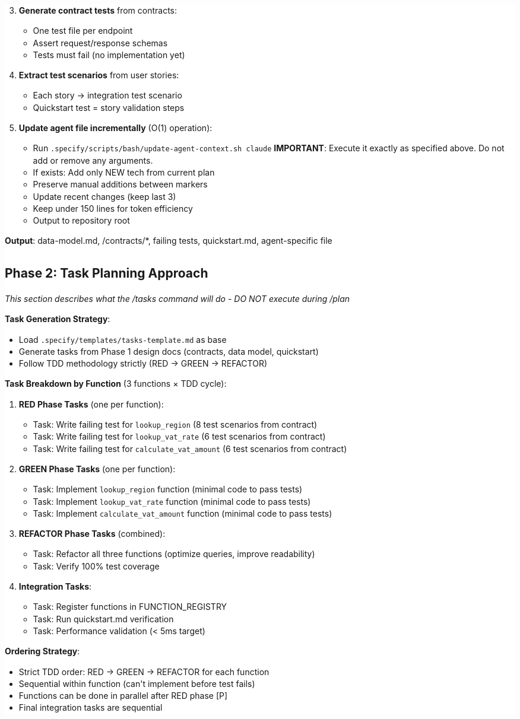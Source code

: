 3. **Generate contract tests** from contracts:
   - One test file per endpoint
   - Assert request/response schemas
   - Tests must fail (no implementation yet)

4. **Extract test scenarios** from user stories:
   - Each story → integration test scenario
   - Quickstart test = story validation steps

5. **Update agent file incrementally** (O(1) operation):
   - Run `.specify/scripts/bash/update-agent-context.sh claude`
     **IMPORTANT**: Execute it exactly as specified above. Do not add or remove any arguments.
   - If exists: Add only NEW tech from current plan
   - Preserve manual additions between markers
   - Update recent changes (keep last 3)
   - Keep under 150 lines for token efficiency
   - Output to repository root

**Output**: data-model.md, /contracts/*, failing tests, quickstart.md, agent-specific file

## Phase 2: Task Planning Approach
*This section describes what the /tasks command will do - DO NOT execute during /plan*

**Task Generation Strategy**:
- Load `.specify/templates/tasks-template.md` as base
- Generate tasks from Phase 1 design docs (contracts, data model, quickstart)
- Follow TDD methodology strictly (RED → GREEN → REFACTOR)

**Task Breakdown by Function** (3 functions × TDD cycle):

1. **RED Phase Tasks** (one per function):
   - Task: Write failing test for `lookup_region` (8 test scenarios from contract)
   - Task: Write failing test for `lookup_vat_rate` (6 test scenarios from contract)
   - Task: Write failing test for `calculate_vat_amount` (6 test scenarios from contract)

2. **GREEN Phase Tasks** (one per function):
   - Task: Implement `lookup_region` function (minimal code to pass tests)
   - Task: Implement `lookup_vat_rate` function (minimal code to pass tests)
   - Task: Implement `calculate_vat_amount` function (minimal code to pass tests)

3. **REFACTOR Phase Tasks** (combined):
   - Task: Refactor all three functions (optimize queries, improve readability)
   - Task: Verify 100% test coverage

4. **Integration Tasks**:
   - Task: Register functions in FUNCTION_REGISTRY
   - Task: Run quickstart.md verification
   - Task: Performance validation (< 5ms target)

**Ordering Strategy**:
- Strict TDD order: RED → GREEN → REFACTOR for each function
- Sequential within function (can't implement before test fails)
- Functions can be done in parallel after RED phase [P]
- Final integration tasks are sequential
